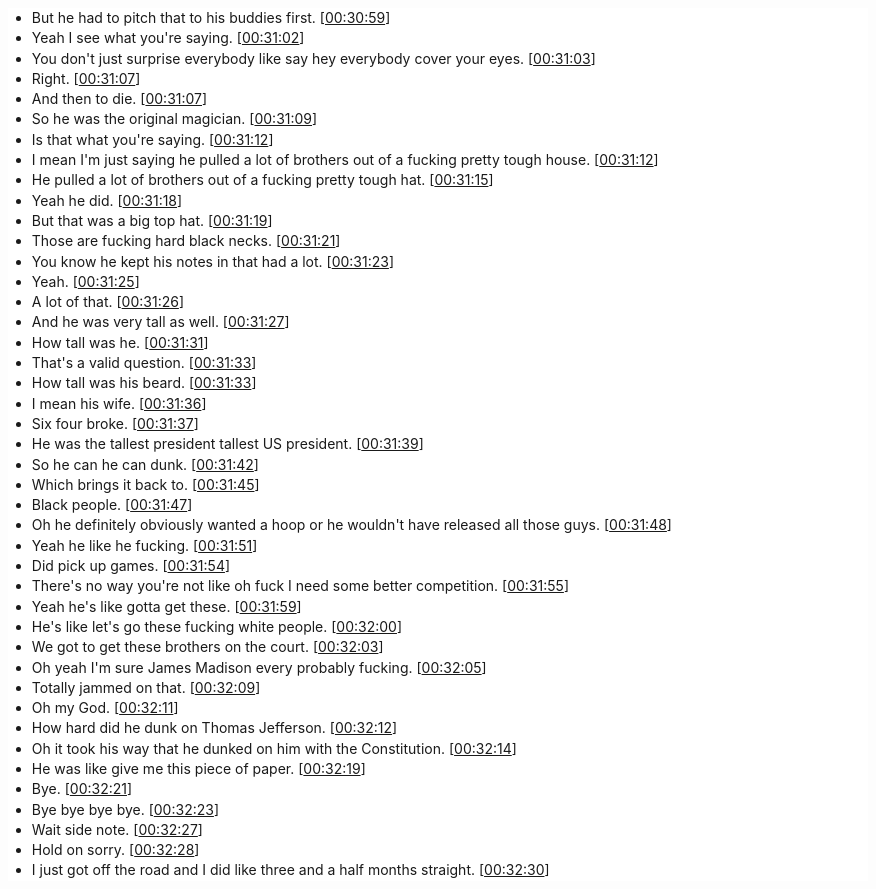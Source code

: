 *  But he had to pitch that to his buddies first. [[00:30:59](https://www.youtube.com/watch?v=Azvkw4T_8bc&t=1859.64s)]
*  Yeah I see what you're saying. [[00:31:02](https://www.youtube.com/watch?v=Azvkw4T_8bc&t=1862.5600000000002s)]
*  You don't just surprise everybody like say hey everybody cover your eyes. [[00:31:03](https://www.youtube.com/watch?v=Azvkw4T_8bc&t=1863.64s)]
*  Right. [[00:31:07](https://www.youtube.com/watch?v=Azvkw4T_8bc&t=1867.0800000000002s)]
*  And then to die. [[00:31:07](https://www.youtube.com/watch?v=Azvkw4T_8bc&t=1867.48s)]
*  So he was the original magician. [[00:31:09](https://www.youtube.com/watch?v=Azvkw4T_8bc&t=1869.88s)]
*  Is that what you're saying. [[00:31:12](https://www.youtube.com/watch?v=Azvkw4T_8bc&t=1872.0800000000002s)]
*  I mean I'm just saying he pulled a lot of brothers out of a fucking pretty tough house. [[00:31:12](https://www.youtube.com/watch?v=Azvkw4T_8bc&t=1872.3600000000001s)]
*  He pulled a lot of brothers out of a fucking pretty tough hat. [[00:31:15](https://www.youtube.com/watch?v=Azvkw4T_8bc&t=1875.76s)]
*  Yeah he did. [[00:31:18](https://www.youtube.com/watch?v=Azvkw4T_8bc&t=1878.56s)]
*  But that was a big top hat. [[00:31:19](https://www.youtube.com/watch?v=Azvkw4T_8bc&t=1879.44s)]
*  Those are fucking hard black necks. [[00:31:21](https://www.youtube.com/watch?v=Azvkw4T_8bc&t=1881.52s)]
*  You know he kept his notes in that had a lot. [[00:31:23](https://www.youtube.com/watch?v=Azvkw4T_8bc&t=1883.4s)]
*  Yeah. [[00:31:25](https://www.youtube.com/watch?v=Azvkw4T_8bc&t=1885.84s)]
*  A lot of that. [[00:31:26](https://www.youtube.com/watch?v=Azvkw4T_8bc&t=1886.56s)]
*  And he was very tall as well. [[00:31:27](https://www.youtube.com/watch?v=Azvkw4T_8bc&t=1887.92s)]
*  How tall was he. [[00:31:31](https://www.youtube.com/watch?v=Azvkw4T_8bc&t=1891.0s)]
*  That's a valid question. [[00:31:33](https://www.youtube.com/watch?v=Azvkw4T_8bc&t=1893.04s)]
*  How tall was his beard. [[00:31:33](https://www.youtube.com/watch?v=Azvkw4T_8bc&t=1893.92s)]
*  I mean his wife. [[00:31:36](https://www.youtube.com/watch?v=Azvkw4T_8bc&t=1896.16s)]
*  Six four broke. [[00:31:37](https://www.youtube.com/watch?v=Azvkw4T_8bc&t=1897.92s)]
*  He was the tallest president tallest US president. [[00:31:39](https://www.youtube.com/watch?v=Azvkw4T_8bc&t=1899.12s)]
*  So he can he can dunk. [[00:31:42](https://www.youtube.com/watch?v=Azvkw4T_8bc&t=1902.72s)]
*  Which brings it back to. [[00:31:45](https://www.youtube.com/watch?v=Azvkw4T_8bc&t=1905.28s)]
*  Black people. [[00:31:47](https://www.youtube.com/watch?v=Azvkw4T_8bc&t=1907.6799999999998s)]
*  Oh he definitely obviously wanted a hoop or he wouldn't have released all those guys. [[00:31:48](https://www.youtube.com/watch?v=Azvkw4T_8bc&t=1908.36s)]
*  Yeah he like he fucking. [[00:31:51](https://www.youtube.com/watch?v=Azvkw4T_8bc&t=1911.8s)]
*  Did pick up games. [[00:31:54](https://www.youtube.com/watch?v=Azvkw4T_8bc&t=1914.08s)]
*  There's no way you're not like oh fuck I need some better competition. [[00:31:55](https://www.youtube.com/watch?v=Azvkw4T_8bc&t=1915.24s)]
*  Yeah he's like gotta get these. [[00:31:59](https://www.youtube.com/watch?v=Azvkw4T_8bc&t=1919.36s)]
*  He's like let's go these fucking white people. [[00:32:00](https://www.youtube.com/watch?v=Azvkw4T_8bc&t=1920.9599999999998s)]
*  We got to get these brothers on the court. [[00:32:03](https://www.youtube.com/watch?v=Azvkw4T_8bc&t=1923.8799999999999s)]
*  Oh yeah I'm sure James Madison every probably fucking. [[00:32:05](https://www.youtube.com/watch?v=Azvkw4T_8bc&t=1925.6s)]
*  Totally jammed on that. [[00:32:09](https://www.youtube.com/watch?v=Azvkw4T_8bc&t=1929.84s)]
*  Oh my God. [[00:32:11](https://www.youtube.com/watch?v=Azvkw4T_8bc&t=1931.24s)]
*  How hard did he dunk on Thomas Jefferson. [[00:32:12](https://www.youtube.com/watch?v=Azvkw4T_8bc&t=1932.6000000000001s)]
*  Oh it took his way that he dunked on him with the Constitution. [[00:32:14](https://www.youtube.com/watch?v=Azvkw4T_8bc&t=1934.96s)]
*  He was like give me this piece of paper. [[00:32:19](https://www.youtube.com/watch?v=Azvkw4T_8bc&t=1939.0400000000002s)]
*  Bye. [[00:32:21](https://www.youtube.com/watch?v=Azvkw4T_8bc&t=1941.8400000000001s)]
*  Bye bye bye bye. [[00:32:23](https://www.youtube.com/watch?v=Azvkw4T_8bc&t=1943.7600000000002s)]
*  Wait side note. [[00:32:27](https://www.youtube.com/watch?v=Azvkw4T_8bc&t=1947.4s)]
*  Hold on sorry. [[00:32:28](https://www.youtube.com/watch?v=Azvkw4T_8bc&t=1948.96s)]
*  I just got off the road and I did like three and a half months straight. [[00:32:30](https://www.youtube.com/watch?v=Azvkw4T_8bc&t=1950.0400000000002s)]